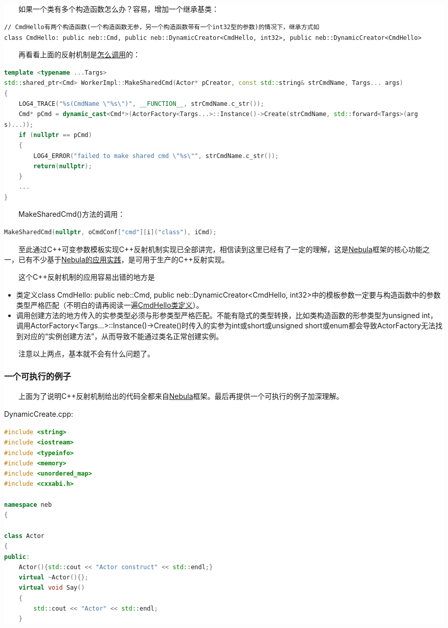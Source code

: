 &emsp;&emsp;如果一个类有多个构造函数怎么办？容易，增加一个继承基类：

```
// CmdHello有两个构造函数(一个构造函数无参，另一个构造函数带有一个int32型的参数)的情况下，继承方式如
class CmdHello: public neb::Cmd, public neb::DynamicCreator<CmdHello, int32>, public neb::DynamicCreator<CmdHello>
```

&emsp;&emsp;再看看上面的反射机制是[怎么调用](https://github.com/Bwar/Nebula/blob/master/src/labor/WorkerImpl.inl)的：

``` C++
template <typename ...Targs>
std::shared_ptr<Cmd> WorkerImpl::MakeSharedCmd(Actor* pCreator, const std::string& strCmdName, Targs... args)
{
    LOG4_TRACE("%s(CmdName \"%s\")", __FUNCTION__, strCmdName.c_str());
    Cmd* pCmd = dynamic_cast<Cmd*>(ActorFactory<Targs...>::Instance()->Create(strCmdName, std::forward<Targs>(args)...));
    if (nullptr == pCmd)
    {
        LOG4_ERROR("failed to make shared cmd \"%s\"", strCmdName.c_str());
        return(nullptr);
    }
    ...
}
```

&emsp;&emsp;MakeSharedCmd()方法的调用：

``` C++
MakeSharedCmd(nullptr, oCmdConf["cmd"][i]("class"), iCmd);
```

&emsp;&emsp;至此通过C++可变参数模板实现C++反射机制实现已全部讲完，相信读到这里已经有了一定的理解，这是[Nebula](https://github.com/Bwar/Nebula)框架的核心功能之一，已有不少基于[Nebula的应用实践](https://github.com/Bwar/NebulaBootstrap)，是可用于生产的C++反射实现。

&emsp;&emsp;这个C++反射机制的应用容易出错的地方是
* 类定义class CmdHello: public neb::Cmd, public neb::DynamicCreator<CmdHello, int32>中的模板参数一定要与构造函数中的参数类型严格匹配（不明白的请再阅读一遍[CmdHello类定义](#CmdHello)）。
* 调用创建方法的地方传入的实参类型必须与形参类型严格匹配。不能有隐式的类型转换，比如类构造函数的形参类型为unsigned int，调用ActorFactory<Targs...>::Instance()->Create()时传入的实参为int或short或unsigned short或enum都会导致ActorFactory无法找到对应的“实例创建方法”，从而导致不能通过类名正常创建实例。

&emsp;&emsp;注意以上两点，基本就不会有什么问题了。

### 一个可执行的例子
&emsp;&emsp;上面为了说明C++反射机制给出的代码全都来自[Nebula](https://github.com/Bwar/Nebula)框架。最后再提供一个可执行的例子加深理解。

DynamicCreate.cpp:
``` C++
#include <string>
#include <iostream>
#include <typeinfo>
#include <memory>
#include <unordered_map>
#include <cxxabi.h>

namespace neb
{

class Actor
{
public:
    Actor(){std::cout << "Actor construct" << std::endl;}
    virtual ~Actor(){};
    virtual void Say()
    {
        std::cout << "Actor" << std::endl;
    }
```